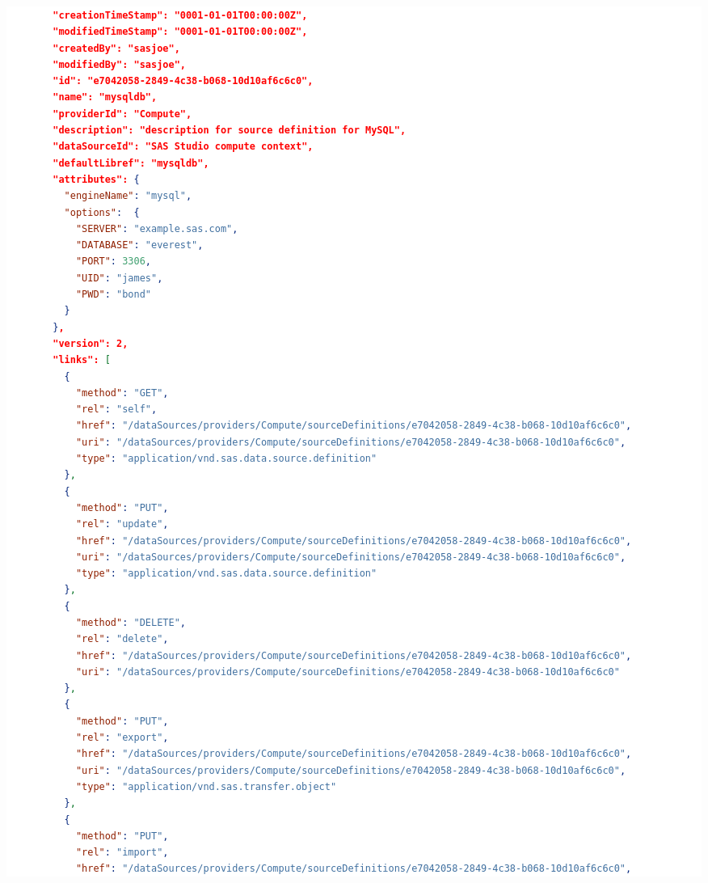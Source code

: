 ```json
        "creationTimeStamp": "0001-01-01T00:00:00Z",
        "modifiedTimeStamp": "0001-01-01T00:00:00Z",
        "createdBy": "sasjoe",
        "modifiedBy": "sasjoe",
        "id": "e7042058-2849-4c38-b068-10d10af6c6c0",
        "name": "mysqldb",
        "providerId": "Compute",
        "description": "description for source definition for MySQL",
        "dataSourceId": "SAS Studio compute context",
        "defaultLibref": "mysqldb",
        "attributes": {
          "engineName": "mysql",
          "options":  {
            "SERVER": "example.sas.com",
            "DATABASE": "everest",
            "PORT": 3306,
            "UID": "james",
            "PWD": "bond"
          }
        },
        "version": 2,
        "links": [
          {
            "method": "GET",
            "rel": "self",
            "href": "/dataSources/providers/Compute/sourceDefinitions/e7042058-2849-4c38-b068-10d10af6c6c0",
            "uri": "/dataSources/providers/Compute/sourceDefinitions/e7042058-2849-4c38-b068-10d10af6c6c0",
            "type": "application/vnd.sas.data.source.definition"
          },
          {
            "method": "PUT",
            "rel": "update",
            "href": "/dataSources/providers/Compute/sourceDefinitions/e7042058-2849-4c38-b068-10d10af6c6c0",
            "uri": "/dataSources/providers/Compute/sourceDefinitions/e7042058-2849-4c38-b068-10d10af6c6c0",
            "type": "application/vnd.sas.data.source.definition"
          },
          {
            "method": "DELETE",
            "rel": "delete",
            "href": "/dataSources/providers/Compute/sourceDefinitions/e7042058-2849-4c38-b068-10d10af6c6c0",
            "uri": "/dataSources/providers/Compute/sourceDefinitions/e7042058-2849-4c38-b068-10d10af6c6c0"
          },
          {
            "method": "PUT",
            "rel": "export",
            "href": "/dataSources/providers/Compute/sourceDefinitions/e7042058-2849-4c38-b068-10d10af6c6c0",
            "uri": "/dataSources/providers/Compute/sourceDefinitions/e7042058-2849-4c38-b068-10d10af6c6c0",
            "type": "application/vnd.sas.transfer.object"
          },
          {
            "method": "PUT",
            "rel": "import",
            "href": "/dataSources/providers/Compute/sourceDefinitions/e7042058-2849-4c38-b068-10d10af6c6c0",
```
